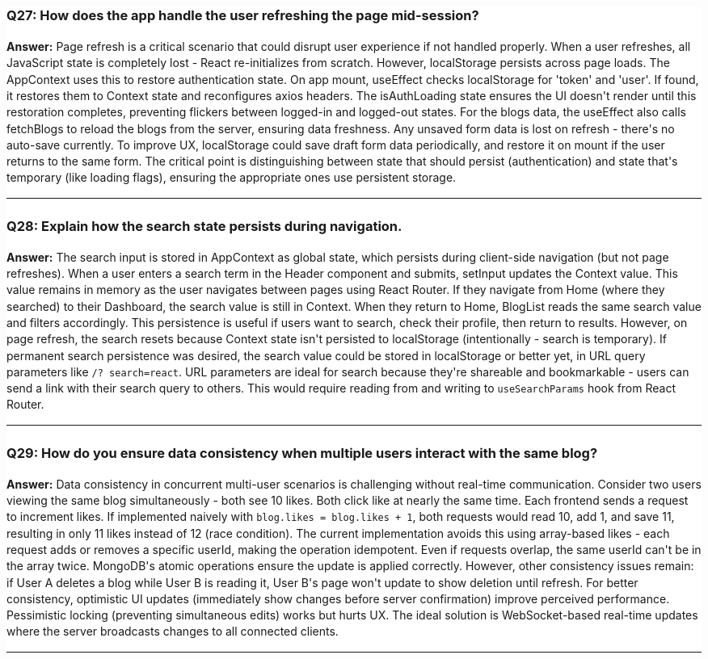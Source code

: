 
### Q27: How does the app handle the user refreshing the page mid-session?

**Answer:**
Page refresh is a critical scenario that could disrupt user experience if not handled properly. When a user refreshes, all JavaScript state is completely lost - React re-initializes from scratch. However, localStorage persists across page loads. The AppContext uses this to restore authentication state. On app mount, useEffect checks localStorage for 'token' and 'user'. If found, it restores them to Context state and reconfigures axios headers. The isAuthLoading state ensures the UI doesn't render until this restoration completes, preventing flickers between logged-in and logged-out states. For the blogs data, the useEffect also calls fetchBlogs to reload the blogs from the server, ensuring data freshness. Any unsaved form data is lost on refresh - there's no auto-save currently. To improve UX, localStorage could save draft form data periodically, and restore it on mount if the user returns to the same form. The critical point is distinguishing between state that should persist (authentication) and state that's temporary (like loading flags), ensuring the appropriate ones use persistent storage.

---

### Q28: Explain how the search state persists during navigation.

**Answer:**
The search input is stored in AppContext as global state, which persists during client-side navigation (but not page refreshes). When a user enters a search term in the Header component and submits, setInput updates the Context value. This value remains in memory as the user navigates between pages using React Router. If they navigate from Home (where they searched) to their Dashboard, the search value is still in Context. When they return to Home, BlogList reads the same search value and filters accordingly. This persistence is useful if users want to search, check their profile, then return to results. However, on page refresh, the search resets because Context state isn't persisted to localStorage (intentionally - search is temporary). If permanent search persistence was desired, the search value could be stored in localStorage or better yet, in URL query parameters like `/? search=react`. URL parameters are ideal for search because they're shareable and bookmarkable - users can send a link with their search query to others. This would require reading from and writing to `useSearchParams` hook from React Router.

---

### Q29: How do you ensure data consistency when multiple users interact with the same blog?

**Answer:**
Data consistency in concurrent multi-user scenarios is challenging without real-time communication. Consider two users viewing the same blog simultaneously - both see 10 likes. Both click like at nearly the same time. Each frontend sends a request to increment likes. If implemented naively with `blog.likes = blog.likes + 1`, both requests would read 10, add 1, and save 11, resulting in only 11 likes instead of 12 (race condition). The current implementation avoids this using array-based likes - each request adds or removes a specific userId, making the operation idempotent. Even if requests overlap, the same userId can't be in the array twice. MongoDB's atomic operations ensure the update is applied correctly. However, other consistency issues remain: if User A deletes a blog while User B is reading it, User B's page won't update to show deletion until refresh. For better consistency, optimistic UI updates (immediately show changes before server confirmation) improve perceived performance. Pessimistic locking (preventing simultaneous edits) works but hurts UX. The ideal solution is WebSocket-based real-time updates where the server broadcasts changes to all connected clients.

---
